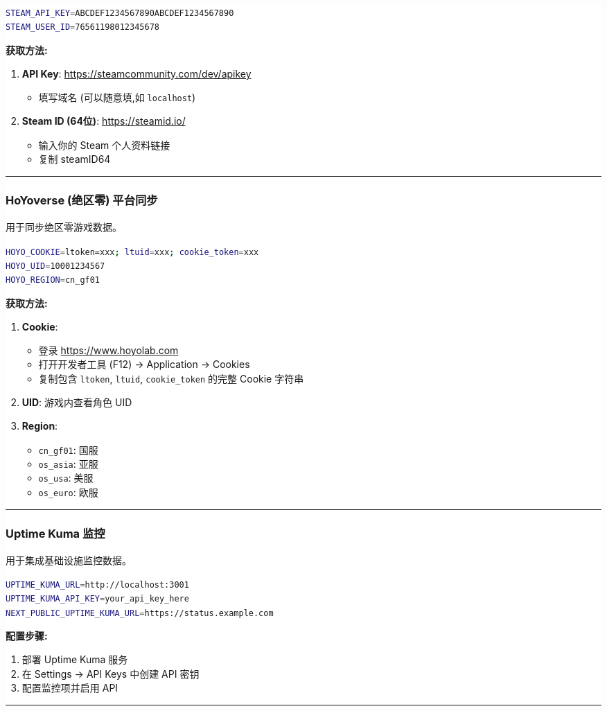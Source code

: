 ```bash
STEAM_API_KEY=ABCDEF1234567890ABCDEF1234567890
STEAM_USER_ID=76561198012345678
```

**获取方法:**

1. **API Key**: https://steamcommunity.com/dev/apikey
   - 填写域名 (可以随意填,如 `localhost`)

2. **Steam ID (64位)**: https://steamid.io/
   - 输入你的 Steam 个人资料链接
   - 复制 steamID64

---

### HoYoverse (绝区零) 平台同步

用于同步绝区零游戏数据。

```bash
HOYO_COOKIE=ltoken=xxx; ltuid=xxx; cookie_token=xxx
HOYO_UID=10001234567
HOYO_REGION=cn_gf01
```

**获取方法:**

1. **Cookie**:
   - 登录 https://www.hoyolab.com
   - 打开开发者工具 (F12) → Application → Cookies
   - 复制包含 `ltoken`, `ltuid`, `cookie_token` 的完整 Cookie 字符串

2. **UID**: 游戏内查看角色 UID

3. **Region**:
   - `cn_gf01`: 国服
   - `os_asia`: 亚服
   - `os_usa`: 美服
   - `os_euro`: 欧服

---

### Uptime Kuma 监控

用于集成基础设施监控数据。

```bash
UPTIME_KUMA_URL=http://localhost:3001
UPTIME_KUMA_API_KEY=your_api_key_here
NEXT_PUBLIC_UPTIME_KUMA_URL=https://status.example.com
```

**配置步骤:**

1. 部署 Uptime Kuma 服务
2. 在 Settings → API Keys 中创建 API 密钥
3. 配置监控项并启用 API

---